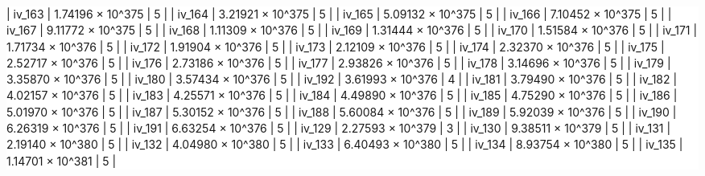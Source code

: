 | iv_163 | 1.74196 × 10^375 | 5 |
| iv_164 | 3.21921 × 10^375 | 5 |
| iv_165 | 5.09132 × 10^375 | 5 |
| iv_166 | 7.10452 × 10^375 | 5 |
| iv_167 | 9.11772 × 10^375 | 5 |
| iv_168 | 1.11309 × 10^376 | 5 |
| iv_169 | 1.31444 × 10^376 | 5 |
| iv_170 | 1.51584 × 10^376 | 5 |
| iv_171 | 1.71734 × 10^376 | 5 |
| iv_172 | 1.91904 × 10^376 | 5 |
| iv_173 | 2.12109 × 10^376 | 5 |
| iv_174 | 2.32370 × 10^376 | 5 |
| iv_175 | 2.52717 × 10^376 | 5 |
| iv_176 | 2.73186 × 10^376 | 5 |
| iv_177 | 2.93826 × 10^376 | 5 |
| iv_178 | 3.14696 × 10^376 | 5 |
| iv_179 | 3.35870 × 10^376 | 5 |
| iv_180 | 3.57434 × 10^376 | 5 |
| iv_192 | 3.61993 × 10^376 | 4 |
| iv_181 | 3.79490 × 10^376 | 5 |
| iv_182 | 4.02157 × 10^376 | 5 |
| iv_183 | 4.25571 × 10^376 | 5 |
| iv_184 | 4.49890 × 10^376 | 5 |
| iv_185 | 4.75290 × 10^376 | 5 |
| iv_186 | 5.01970 × 10^376 | 5 |
| iv_187 | 5.30152 × 10^376 | 5 |
| iv_188 | 5.60084 × 10^376 | 5 |
| iv_189 | 5.92039 × 10^376 | 5 |
| iv_190 | 6.26319 × 10^376 | 5 |
| iv_191 | 6.63254 × 10^376 | 5 |
| iv_129 | 2.27593 × 10^379 | 3 |
| iv_130 | 9.38511 × 10^379 | 5 |
| iv_131 | 2.19140 × 10^380 | 5 |
| iv_132 | 4.04980 × 10^380 | 5 |
| iv_133 | 6.40493 × 10^380 | 5 |
| iv_134 | 8.93754 × 10^380 | 5 |
| iv_135 | 1.14701 × 10^381 | 5 |